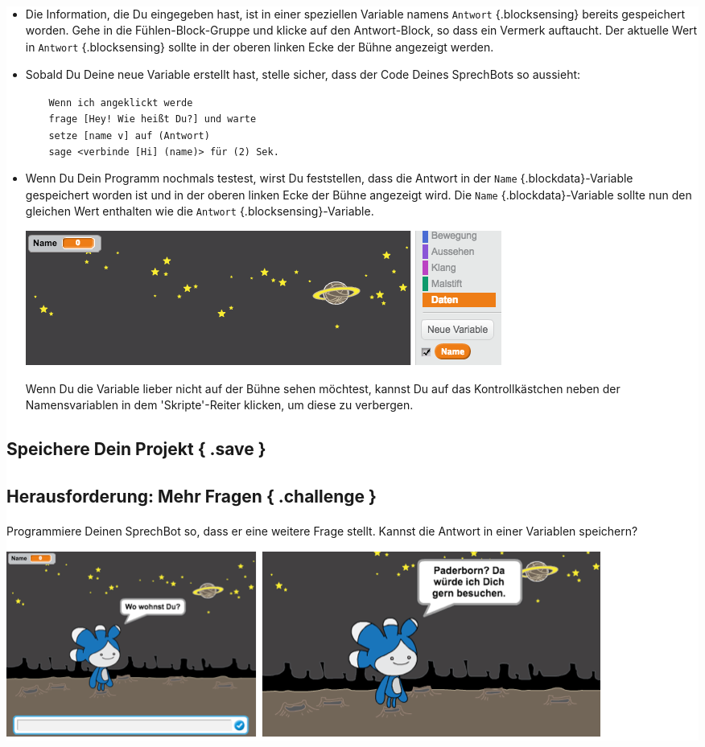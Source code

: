 + Die Information, die Du eingegeben hast, ist in einer speziellen Variable namens `Antwort` {.blocksensing} bereits gespeichert worden. Gehe in die Fühlen-Block-Gruppe und klicke auf den Antwort-Block, so dass ein Vermerk auftaucht. Der aktuelle Wert in `Antwort` {.blocksensing} sollte in der oberen linken Ecke der Bühne angezeigt werden.

+ Sobald Du Deine neue Variable erstellt hast, stelle sicher, dass der Code Deines SprechBots so aussieht:

	```blocks
		Wenn ich angeklickt werde
		frage [Hey! Wie heißt Du?] und warte
		setze [name v] auf (Antwort)
		sage <verbinde [Hi] (name)> für (2) Sek.
	```

+ Wenn Du Dein Programm nochmals testest, wirst Du feststellen, dass die Antwort in der `Name` {.blockdata}-Variable gespeichert worden ist und in der oberen linken Ecke der Bühne angezeigt wird. Die `Name` {.blockdata}-Variable sollte nun den gleichen Wert enthalten wie die `Antwort` {.blocksensing}-Variable.

	![screenshot](chatbot-variable.png)

	Wenn Du die Variable lieber nicht auf der Bühne sehen möchtest, kannst Du auf das Kontrollkästchen neben der Namensvariablen in dem 'Skripte'-Reiter klicken, um diese zu verbergen.

## Speichere Dein Projekt { .save }

## Herausforderung: Mehr Fragen { .challenge }

Programmiere Deinen SprechBot so, dass er eine weitere Frage stellt. Kannst die Antwort in einer Variablen speichern?

![screenshot](chatbot-question.png)
